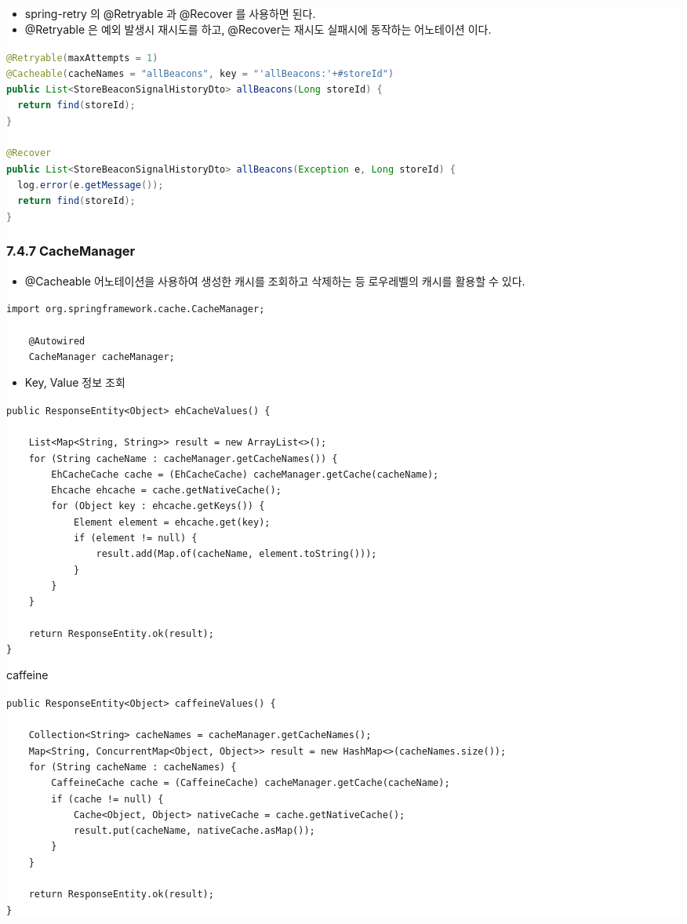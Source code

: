 - spring-retry 의 @Retryable 과 @Recover 를 사용하면 된다.
- @Retryable 은 예외 발생시 재시도를 하고, @Recover는 재시도 실패시에 동작하는 어노테이션 이다.

```java
@Retryable(maxAttempts = 1)
@Cacheable(cacheNames = "allBeacons", key = "'allBeacons:'+#storeId")
public List<StoreBeaconSignalHistoryDto> allBeacons(Long storeId) {
  return find(storeId);
}

@Recover
public List<StoreBeaconSignalHistoryDto> allBeacons(Exception e, Long storeId) {
  log.error(e.getMessage());
  return find(storeId);
}
```



### 7.4.7 CacheManager

- @Cacheable 어노테이션을 사용하여 생성한 캐시를 조회하고 삭제하는 등 로우레벨의 캐시를 활용할 수 있다.

```
import org.springframework.cache.CacheManager;

	@Autowired
	CacheManager cacheManager;
```

- Key, Value 정보 조회

```
public ResponseEntity<Object> ehCacheValues() {

    List<Map<String, String>> result = new ArrayList<>();
    for (String cacheName : cacheManager.getCacheNames()) {
        EhCacheCache cache = (EhCacheCache) cacheManager.getCache(cacheName);
        Ehcache ehcache = cache.getNativeCache();
        for (Object key : ehcache.getKeys()) {
            Element element = ehcache.get(key);
            if (element != null) {
                result.add(Map.of(cacheName, element.toString()));
            }
        }
    }

    return ResponseEntity.ok(result);
}
```

caffeine

```
public ResponseEntity<Object> caffeineValues() {

    Collection<String> cacheNames = cacheManager.getCacheNames();
    Map<String, ConcurrentMap<Object, Object>> result = new HashMap<>(cacheNames.size());
    for (String cacheName : cacheNames) {
        CaffeineCache cache = (CaffeineCache) cacheManager.getCache(cacheName);
        if (cache != null) {
            Cache<Object, Object> nativeCache = cache.getNativeCache();
            result.put(cacheName, nativeCache.asMap());
        }
    }

    return ResponseEntity.ok(result);
}

```